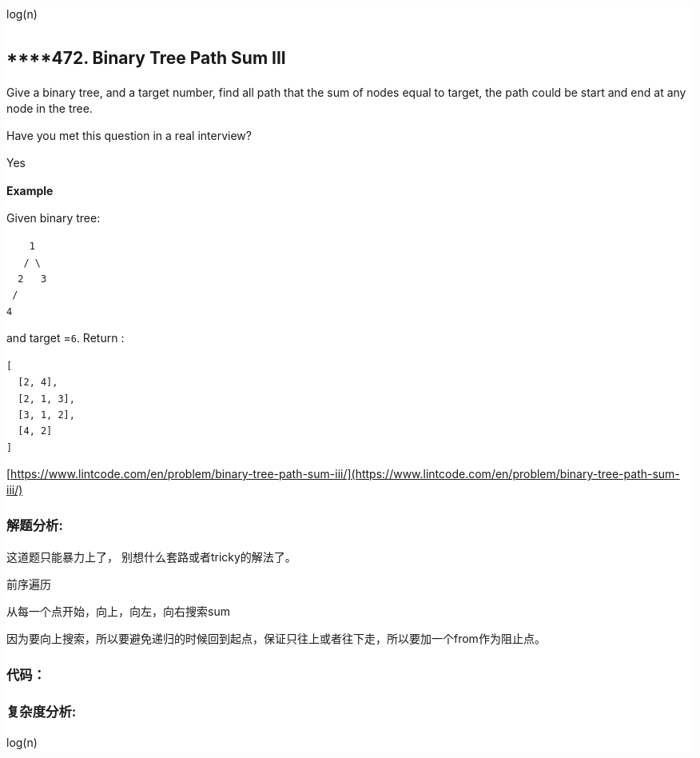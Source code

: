 log\(n\)

## \*\*\*\*472. Binary Tree Path Sum III

Give a binary tree, and a target number, find all path that the sum of nodes equal to target, the path could be start and end at any node in the tree.

Have you met this question in a real interview?

Yes

**Example**

Given binary tree:

```
    1
   / \
  2   3
 /
4
```

and target =`6`. Return :

```
[
  [2, 4],
  [2, 1, 3],
  [3, 1, 2],
  [4, 2]
]
```

[https://www.lintcode.com/en/problem/binary-tree-path-sum-iii/](https://www.lintcode.com/en/problem/binary-tree-path-sum-iii/)

### 解题分析:

这道题只能暴力上了， 别想什么套路或者tricky的解法了。

前序遍历

   从每一个点开始，向上，向左，向右搜索sum

   因为要向上搜索，所以要避免递归的时候回到起点，保证只往上或者往下走，所以要加一个from作为阻止点。

### 代码：

```cpp

```

### 复杂度分析:

log\(n\)

